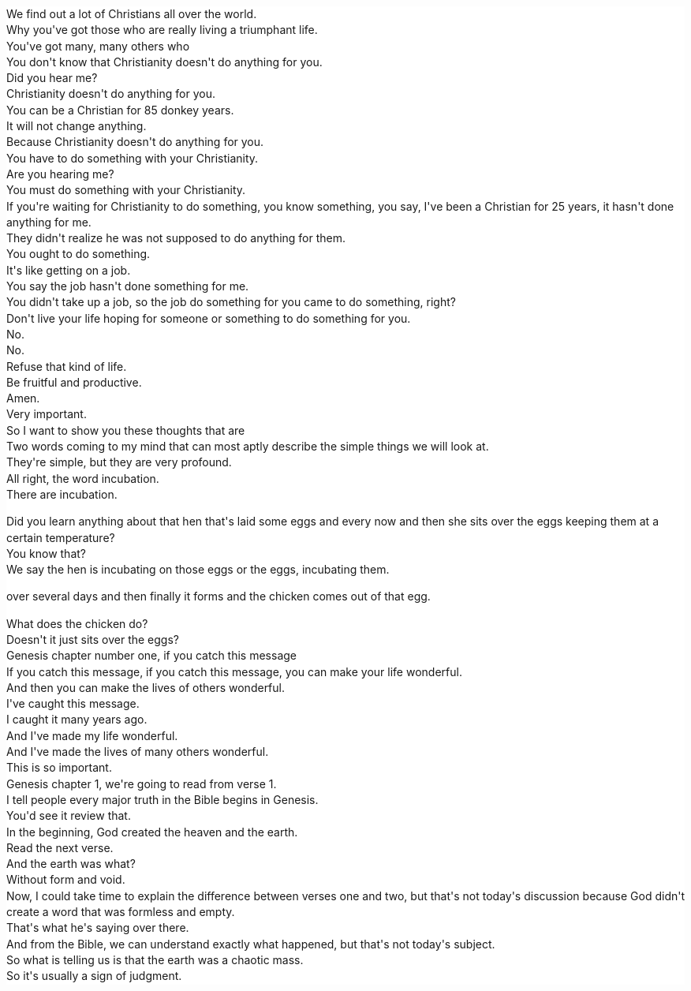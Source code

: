 We find out a lot of Christians all over the world.  
Why you've got those who are really living a triumphant life.  
You've got many, many others who  
 You don't know that Christianity doesn't do anything for you.  
Did you hear me?  
Christianity doesn't do anything for you.  
You can be a Christian for 85 donkey years.  
It will not change anything.  
Because Christianity doesn't do anything for you.  
You have to do something with your Christianity.  
Are you hearing me?  
 You must do something with your Christianity.  
If you're waiting for Christianity to do something, you know something, you say, I've been a Christian for 25 years, it hasn't done anything for me.  
They didn't realize he was not supposed to do anything for them.  
You ought to do something.  
It's like getting on a job.  
You say the job hasn't done something for me.  
You didn't take up a job, so the job do something for you came to do something, right?  
 Don't live your life hoping for someone or something to do something for you.  
No.  
No.  
Refuse that kind of life.  
Be fruitful and productive.  
Amen.  
Very important.  
So I want to show you these thoughts that are  
 Two words coming to my mind that can most aptly describe the simple things we will look at.  
They're simple, but they are very profound.  
All right, the word incubation.  
There are incubation.  


  
 Did you learn anything about that hen that's laid some eggs and every now and then she sits over the eggs keeping them at a certain temperature?  
You know that?  
We say the hen is incubating on those eggs or the eggs, incubating them.  


  
 over several days and then finally it forms and the chicken comes out of that egg.  


  
What does the chicken do?  
Doesn't it just sits over the eggs?  
Genesis chapter number one, if you catch this message  
 If you catch this message, if you catch this message, you can make your life wonderful.  
And then you can make the lives of others wonderful.  
I've caught this message.  
I caught it many years ago.  
And I've made my life wonderful.  
And I've made the lives of many others wonderful.  
 This is so important.  
Genesis chapter 1, we're going to read from verse 1.  
I tell people every major truth in the Bible begins in Genesis.  
You'd see it review that.  
In the beginning, God created the heaven and the earth.  
Read the next verse.  
 And the earth was what?  
Without form and void.  
Now, I could take time to explain the difference between verses one and two, but that's not today's discussion because God didn't create a word that was formless and empty.  
That's what he's saying over there.  
And from the Bible, we can understand exactly what happened, but that's not today's subject.  
 So what is telling us is that the earth was a chaotic mass.  
So it's usually a sign of judgment.  